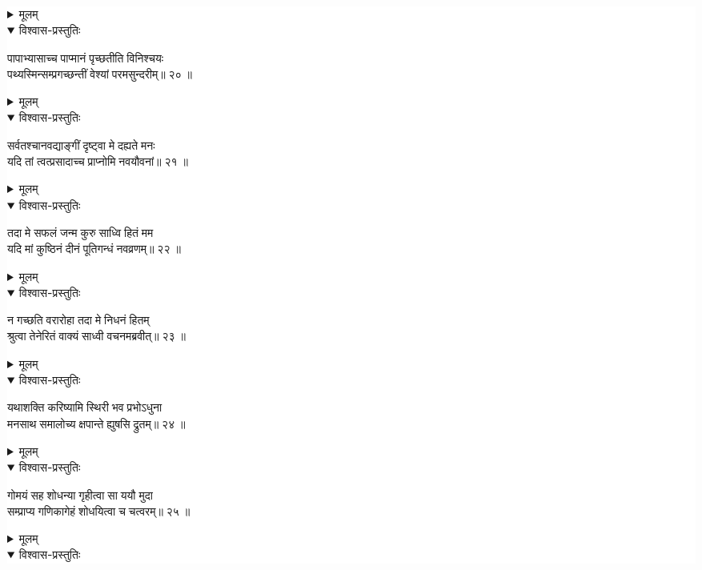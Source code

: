 <details><summary>मूलम्</summary></details>



<details open><summary>विश्वास-प्रस्तुतिः</summary>

पापाभ्यासाच्च पाप्मानं पृच्छतीति विनिश्चयः  
पथ्यस्मिन्सम्प्रगच्छन्तीं वेश्यां परमसुन्दरीम्॥ २० ॥
</details>

<details><summary>मूलम्</summary></details>



<details open><summary>विश्वास-प्रस्तुतिः</summary>

सर्वतश्चानवद्याङ्गीं दृष्ट्वा मे दह्यते मनः  
यदि तां त्वत्प्रसादाच्च प्राप्नोमि नवयौवनां॥ २१ ॥
</details>

<details><summary>मूलम्</summary></details>



<details open><summary>विश्वास-प्रस्तुतिः</summary>

तदा मे सफलं जन्म कुरु साध्वि हितं मम  
यदि मां कुष्ठिनं दीनं पूतिगन्धं नवव्रणम्॥ २२ ॥
</details>

<details><summary>मूलम्</summary></details>



<details open><summary>विश्वास-प्रस्तुतिः</summary>

न गच्छति वरारोहा तदा मे निधनं हितम्  
श्रुत्वा तेनेरितं वाक्यं साध्वी वचनमब्रवीत्॥ २३ ॥
</details>

<details><summary>मूलम्</summary></details>



<details open><summary>विश्वास-प्रस्तुतिः</summary>

यथाशक्ति करिष्यामि स्थिरी भव प्रभोऽधुना  
मनसाथ समालोच्य क्षपान्ते ह्युषसि द्रुतम्॥ २४ ॥
</details>

<details><summary>मूलम्</summary></details>



<details open><summary>विश्वास-प्रस्तुतिः</summary>

गोमयं सह शोधन्या गृहीत्वा सा ययौ मुदा  
सम्प्राप्य गणिकागेहं शोधयित्वा च चत्वरम्॥ २५ ॥
</details>

<details><summary>मूलम्</summary></details>



<details open><summary>विश्वास-प्रस्तुतिः</summary>
